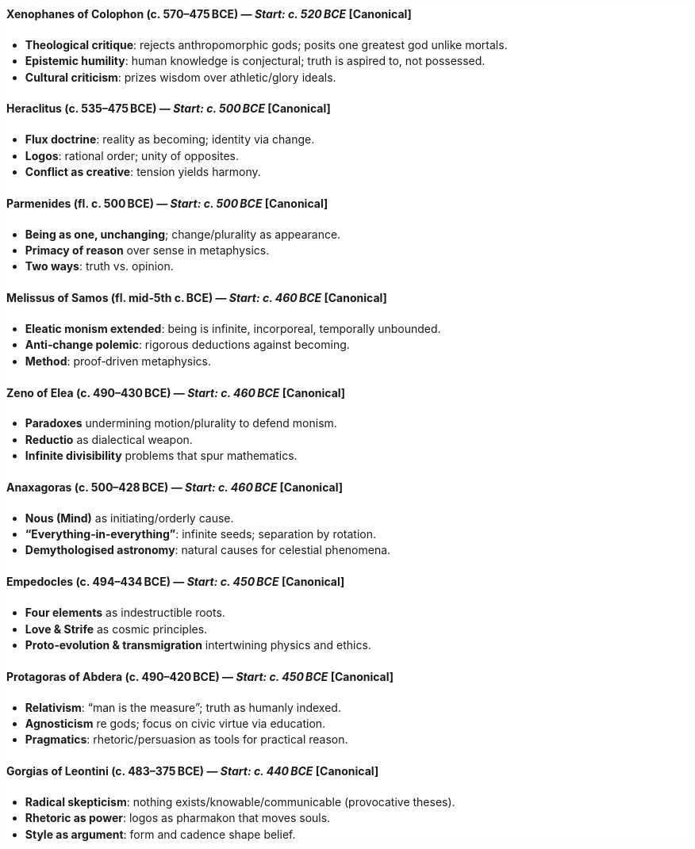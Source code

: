#### Xenophanes of Colophon (c. 570–475 BCE) — *Start: c. 520 BCE* **[Canonical]**
- **Theological critique**: rejects anthropomorphic gods; posits one greatest god unlike mortals.
- **Epistemic humility**: human knowledge is conjectural; truth is aspired to, not possessed.
- **Cultural criticism**: prizes wisdom over athletic/glory ideals.

#### Heraclitus (c. 535–475 BCE) — *Start: c. 500 BCE* **[Canonical]**
- **Flux doctrine**: reality as becoming; identity via change.
- **Logos**: rational order; unity of opposites.
- **Conflict as creative**: tension yields harmony.

#### Parmenides (fl. c. 500 BCE) — *Start: c. 500 BCE* **[Canonical]**
- **Being as one, unchanging**; change/plurality as appearance.
- **Primacy of reason** over sense in metaphysics.
- **Two ways**: truth vs. opinion.

#### Melissus of Samos (fl. mid‑5th c. BCE) — *Start: c. 460 BCE* **[Canonical]**
- **Eleatic monism extended**: being is infinite, incorporeal, temporally unbounded.
- **Anti‑change polemic**: rigorous deductions against becoming.
- **Method**: proof‑driven metaphysics.

#### Zeno of Elea (c. 490–430 BCE) — *Start: c. 460 BCE* **[Canonical]**
- **Paradoxes** undermining motion/plurality to defend monism.
- **Reductio** as dialectical weapon.
- **Infinite divisibility** problems that spur mathematics.

#### Anaxagoras (c. 500–428 BCE) — *Start: c. 460 BCE* **[Canonical]**
- **Nous (Mind)** as initiating/orderly cause.
- **“Everything‑in‑everything”**: infinite seeds; separation by rotation.
- **Demythologised astronomy**: natural causes for celestial phenomena.

#### Empedocles (c. 494–434 BCE) — *Start: c. 450 BCE* **[Canonical]**
- **Four elements** as indestructible roots.
- **Love & Strife** as cosmic principles.
- **Proto‑evolution & transmigration** intertwining physics and ethics.

#### Protagoras of Abdera (c. 490–420 BCE) — *Start: c. 450 BCE* **[Canonical]**
- **Relativism**: “man is the measure”; truth as humanly indexed.
- **Agnosticism** re gods; focus on civic virtue via education.
- **Pragmatics**: rhetoric/persuasion as tools for practical reason.

#### Gorgias of Leontini (c. 483–375 BCE) — *Start: c. 440 BCE* **[Canonical]**
- **Radical skepticism**: nothing exists/knowable/communicable (provocative theses).
- **Rhetoric as power**: logos as pharmakon that moves souls.
- **Style as argument**: form and cadence shape belief.
